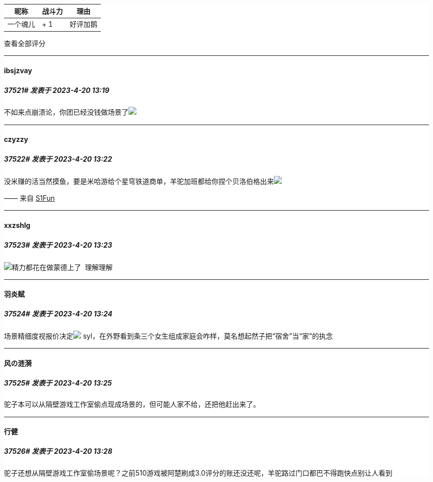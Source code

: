 |昵称|战斗力|理由|
|----|---|---|
| 一个魂儿| + 1|好评加鹅|

查看全部评分

*****

####  ibsjzvay  
##### 37521#       发表于 2023-4-20 13:19

不如来点崩溃论，你团已经没钱做场景了<img src="https://static.saraba1st.com/image/smiley/face2017/169.gif" referrerpolicy="no-referrer">


*****

####  czyzzy  
##### 37522#       发表于 2023-4-20 13:22

没米赚的活当然摸鱼，要是米哈游给个星穹铁道商单，羊驼加班都给你捏个贝洛伯格出来<img src="https://static.saraba1st.com/image/smiley/face2017/067.png" referrerpolicy="no-referrer">

—— 来自 [S1Fun](https://s1fun.koalcat.com)

*****

####  xxzshlg  
##### 37523#       发表于 2023-4-20 13:23

<img src="https://static.saraba1st.com/image/smiley/bundam2017/003.png" referrerpolicy="no-referrer">精力都花在做蒙德上了  理解理解  

*****

####  羽炎赋  
##### 37524#       发表于 2023-4-20 13:24

场景精细度视报价决定<img src="https://static.saraba1st.com/image/smiley/face2017/037.png" referrerpolicy="no-referrer">
syl，在外野看到条三个女生组成家庭会咋样，莫名想起然子把“宿舍”当“家”的执念

*****

####  风の涟漪  
##### 37525#       发表于 2023-4-20 13:25

驼子本可以从隔壁游戏工作室偷点现成场景的，但可能人家不给，还把他赶出来了。

*****

####  行健  
##### 37526#       发表于 2023-4-20 13:28

驼子还想从隔壁游戏工作室偷场景呢？之前510游戏被阿楚刷成3.0评分的账还没还呢，羊驼路过门口都巴不得跑快点别让人看到


